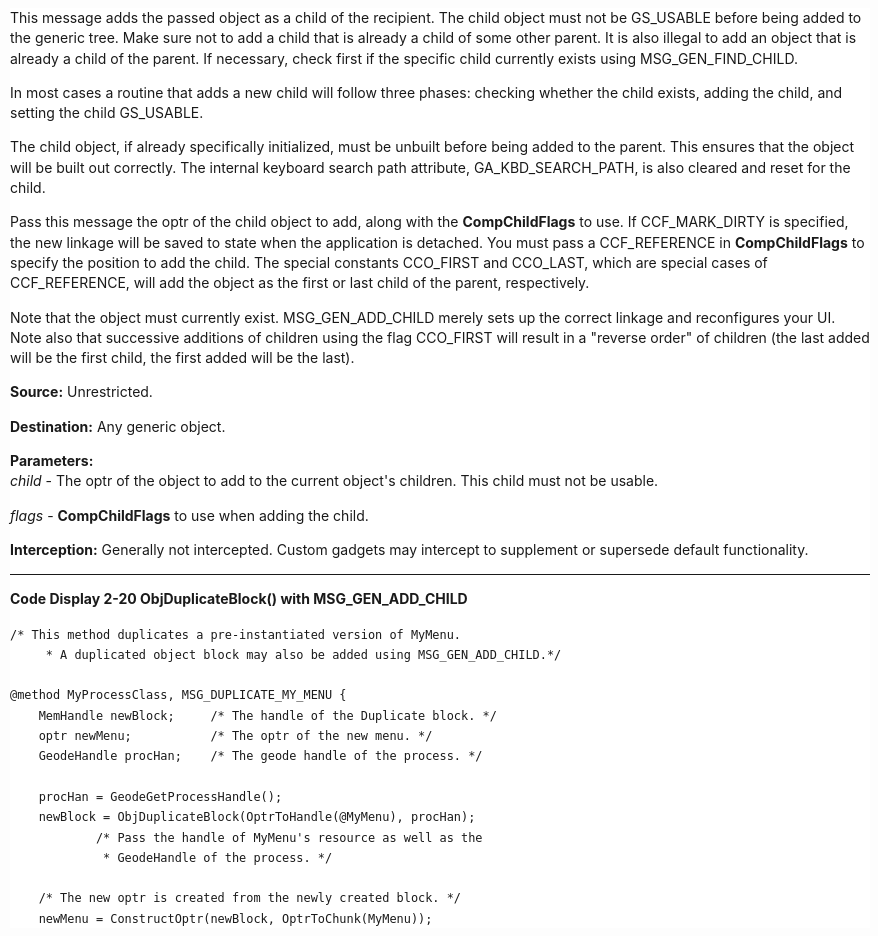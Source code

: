 This message adds the passed object as a child of the recipient. The child 
object must not be GS_USABLE before being added to the generic tree. Make 
sure not to add a child that is already a child of some other parent. It is also 
illegal to add an object that is already a child of the parent. If necessary, 
check first if the specific child currently exists using MSG_GEN_FIND_CHILD.

In most cases a routine that adds a new child will follow three phases: 
checking whether the child exists, adding the child, and setting the child 
GS_USABLE.

The child object, if already specifically initialized, must be unbuilt before 
being added to the parent. This ensures that the object will be built out 
correctly. The internal keyboard search path attribute, 
GA_KBD_SEARCH_PATH, is also cleared and reset for the child.

Pass this message the optr of the child object to add, along with the 
**CompChildFlags** to use. If CCF_MARK_DIRTY is specified, the new linkage 
will be saved to state when the application is detached. You must pass a 
CCF_REFERENCE in **CompChildFlags** to specify the position to add the 
child. The special constants CCO_FIRST and CCO_LAST, which are special 
cases of CCF_REFERENCE, will add the object as the first or last child of the 
parent, respectively.

Note that the object must currently exist. MSG_GEN_ADD_CHILD merely sets 
up the correct linkage and reconfigures your UI. Note also that successive 
additions of children using the flag CCO_FIRST will result in a "reverse order" 
of children (the last added will be the first child, the first added will be the 
last).

**Source:** Unrestricted.

**Destination:** Any generic object.

**Parameters:**  
*child* - The optr of the object to add to the current object's 
children. This child must not be usable.

*flags* - **CompChildFlags** to use when adding the child.

**Interception:** Generally not intercepted. Custom gadgets may intercept to 
supplement or supersede default functionality.

----------
**Code Display 2-20 ObjDuplicateBlock() with MSG_GEN_ADD_CHILD**

	/* This method duplicates a pre-instantiated version of MyMenu.
		 * A duplicated object block may also be added using MSG_GEN_ADD_CHILD.*/

	@method MyProcessClass, MSG_DUPLICATE_MY_MENU {
		MemHandle newBlock;		/* The handle of the Duplicate block. */
		optr newMenu;			/* The optr of the new menu. */
		GeodeHandle procHan;	/* The geode handle of the process. */

		procHan = GeodeGetProcessHandle();
		newBlock = ObjDuplicateBlock(OptrToHandle(@MyMenu), procHan);
				/* Pass the handle of MyMenu's resource as well as the
				 * GeodeHandle of the process. */

		/* The new optr is created from the newly created block. */
		newMenu = ConstructOptr(newBlock, OptrToChunk(MyMenu));

